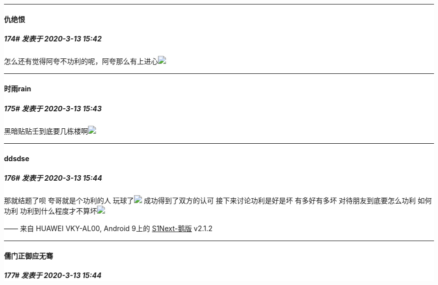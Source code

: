 





*****

####  仇绝恨  
##### 174#       发表于 2020-3-13 15:42




怎么还有觉得阿夸不功利的呢，阿夸那么有上进心<img src="https://static.saraba1st.com/image/smiley/face2017/074.png" referrerpolicy="no-referrer">







*****

####  时雨rain  
##### 175#       发表于 2020-3-13 15:43




黑暗贴贴壬到底要几栋楼啊<img src="https://static.saraba1st.com/image/smiley/face2017/037.png" referrerpolicy="no-referrer">







*****

####  ddsdse  
##### 176#       发表于 2020-3-13 15:44




那就结题了呗 夸哥就是个功利的人 玩球了<img src="https://static.saraba1st.com/image/smiley/face2017/067.png" referrerpolicy="no-referrer">
成功得到了双方的认可
接下来讨论功利是好是坏 有多好有多坏
对待朋友到底要怎么功利 如何功利 功利到什么程度才不算坏<img src="https://static.saraba1st.com/image/smiley/face2017/065.png" referrerpolicy="no-referrer">

—— 来自 HUAWEI VKY-AL00, Android 9上的 [S1Next-鹅版](https://github.com/ykrank/S1-Next/releases) v2.1.2







*****

####  儒门正御应无骞  
##### 177#       发表于 2020-3-13 15:44


